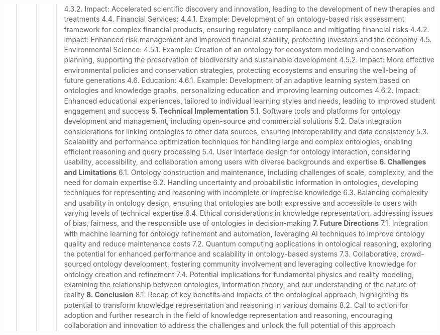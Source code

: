 > >> 4.3.2. Impact: Accelerated scientific discovery and innovation, leading to the development of new therapies and treatments
> 4.4. Financial Services:
> >> 4.4.1. Example: Development of an ontology-based risk assessment framework for complex financial products, ensuring regulatory compliance and mitigating financial risks
> >> 4.4.2. Impact: Enhanced risk management and improved financial stability, protecting investors and the economy
> 4.5. Environmental Science:
> >> 4.5.1. Example: Creation of an ontology for ecosystem modeling and conservation planning, supporting the preservation of biodiversity and sustainable development
> >> 4.5.2. Impact: More effective environmental policies and conservation strategies, protecting ecosystems and ensuring the well-being of future generations
> 4.6. Education:
> >> 4.6.1. Example: Development of an adaptive learning system based on ontologies and knowledge graphs, personalizing education and improving learning outcomes
> >> 4.6.2. Impact: Enhanced educational experiences, tailored to individual learning styles and needs, leading to improved student engagement and success
> **5. Technical Implementation**
> 5.1. Software tools and platforms for ontology development and management, including open-source and commercial solutions
> 5.2. Data integration considerations for linking ontologies to other data sources, ensuring interoperability and data consistency
> 5.3. Scalability and performance optimization techniques for handling large and complex ontologies, enabling efficient reasoning and query processing
> 5.4. User interface design for ontology interaction, considering usability, accessibility, and collaboration among users with diverse backgrounds and expertise
> **6. Challenges and Limitations**
> 6.1. Ontology construction and maintenance, including challenges of scale, complexity, and the need for domain expertise
> 6.2. Handling uncertainty and probabilistic information in ontologies, developing techniques for representing and reasoning with incomplete or imprecise knowledge
> 6.3. Balancing complexity and usability in ontology design, ensuring that ontologies are both expressive and accessible to users with varying levels of technical expertise
> 6.4. Ethical considerations in knowledge representation, addressing issues of bias, fairness, and the responsible use of ontologies in decision-making
> **7. Future Directions**
> 7.1. Integration with machine learning for ontology refinement and automation, leveraging AI techniques to improve ontology quality and reduce maintenance costs
> 7.2. Quantum computing applications in ontological reasoning, exploring the potential for enhanced performance and scalability in ontology-based systems
> 7.3. Collaborative, crowd-sourced ontology development, fostering community involvement and leveraging collective knowledge for ontology creation and refinement
> 7.4. Potential implications for fundamental physics and reality modeling, examining the relationship between ontologies, information theory, and our understanding of the nature of reality
> **8. Conclusion**
> 8.1. Recap of key benefits and impacts of the ontological approach, highlighting its potential to transform knowledge representation and reasoning in various domains
> 8.2. Call to action for adoption and further research in the field of knowledge representation and reasoning, encouraging collaboration and innovation to address the challenges and unlock the full potential of this approach
